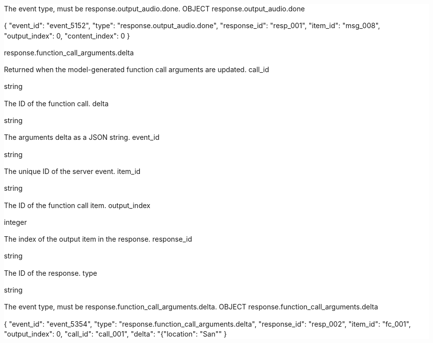 The event type, must be response.output_audio.done.
OBJECT response.output_audio.done

{
    "event_id": "event_5152",
    "type": "response.output_audio.done",
    "response_id": "resp_001",
    "item_id": "msg_008",
    "output_index": 0,
    "content_index": 0
}

response.function_call_arguments.delta

Returned when the model-generated function call arguments are updated.
call_id

string

The ID of the function call.
delta

string

The arguments delta as a JSON string.
event_id

string

The unique ID of the server event.
item_id

string

The ID of the function call item.
output_index

integer

The index of the output item in the response.
response_id

string

The ID of the response.
type

string

The event type, must be response.function_call_arguments.delta.
OBJECT response.function_call_arguments.delta

{
    "event_id": "event_5354",
    "type": "response.function_call_arguments.delta",
    "response_id": "resp_002",
    "item_id": "fc_001",
    "output_index": 0,
    "call_id": "call_001",
    "delta": "{\"location\": \"San\""
}
